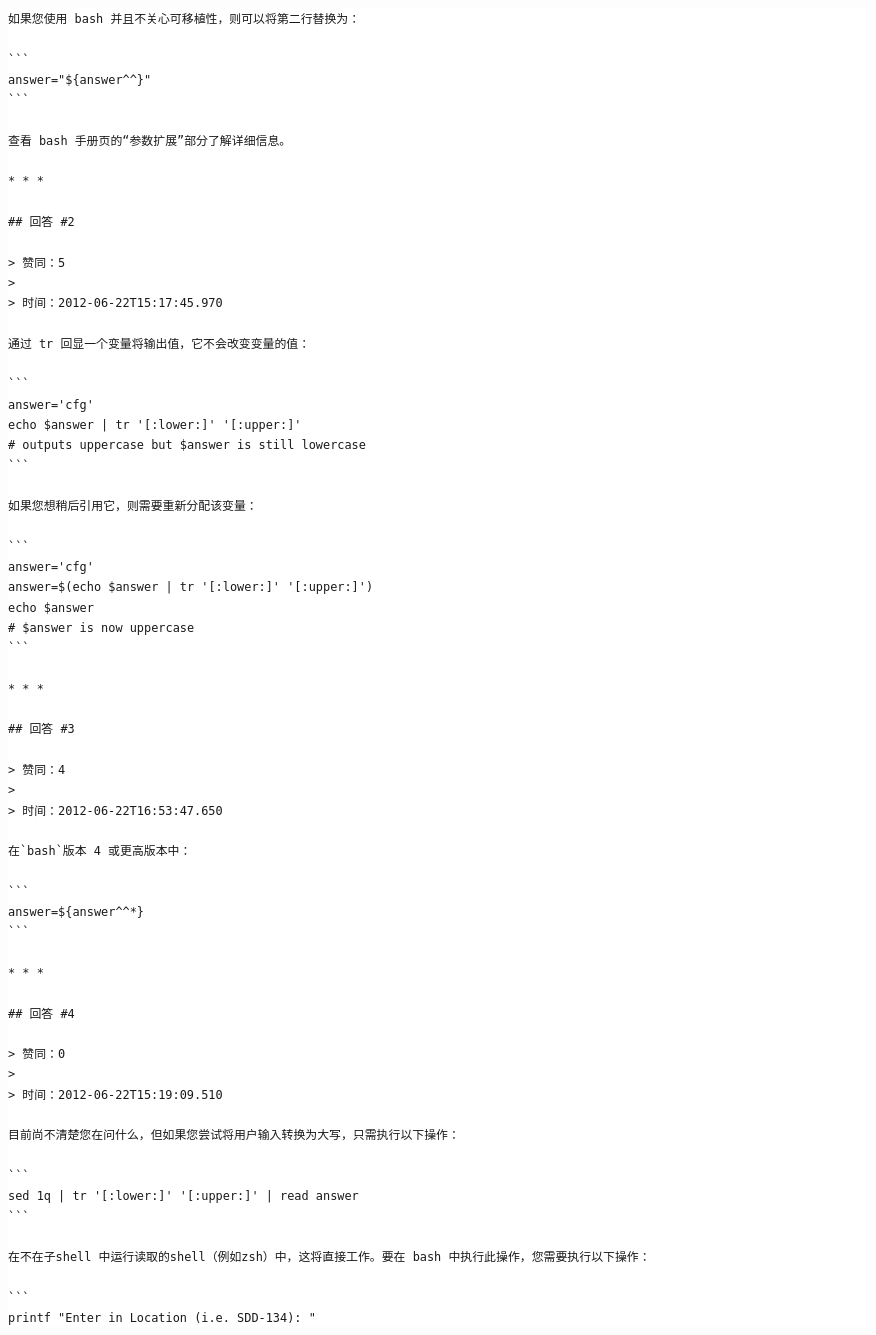  `````
如果您使用 bash 并且不关心可移植性，则可以将第二行替换为：

```
answer="${answer^^}" 
```

查看 bash 手册页的“参数扩展”部分了解详细信息。

* * *

## 回答 #2

> 赞同：5
> 
> 时间：2012-06-22T15:17:45.970

通过 tr 回显一个变量将输出值，它不会改变变量的值：

```
answer='cfg'
echo $answer | tr '[:lower:]' '[:upper:]'
# outputs uppercase but $answer is still lowercase 
```

如果您想稍后引用它，则需要重新分配该变量：

```
answer='cfg'
answer=$(echo $answer | tr '[:lower:]' '[:upper:]')
echo $answer
# $answer is now uppercase 
```

* * *

## 回答 #3

> 赞同：4
> 
> 时间：2012-06-22T16:53:47.650

在`bash`版本 4 或更高版本中：

```
answer=${answer^^*} 
```

* * *

## 回答 #4

> 赞同：0
> 
> 时间：2012-06-22T15:19:09.510

目前尚不清楚您在问什么，但如果您尝试将用户输入转换为大写，只需执行以下操作：

```
sed 1q | tr '[:lower:]' '[:upper:]' | read answer 
```

在不在子shell 中运行读取的shell（例如zsh）中，这将直接工作。要在 bash 中执行此操作，您需要执行以下操作：

```
printf "Enter in Location (i.e. SDD-134): "
 `````